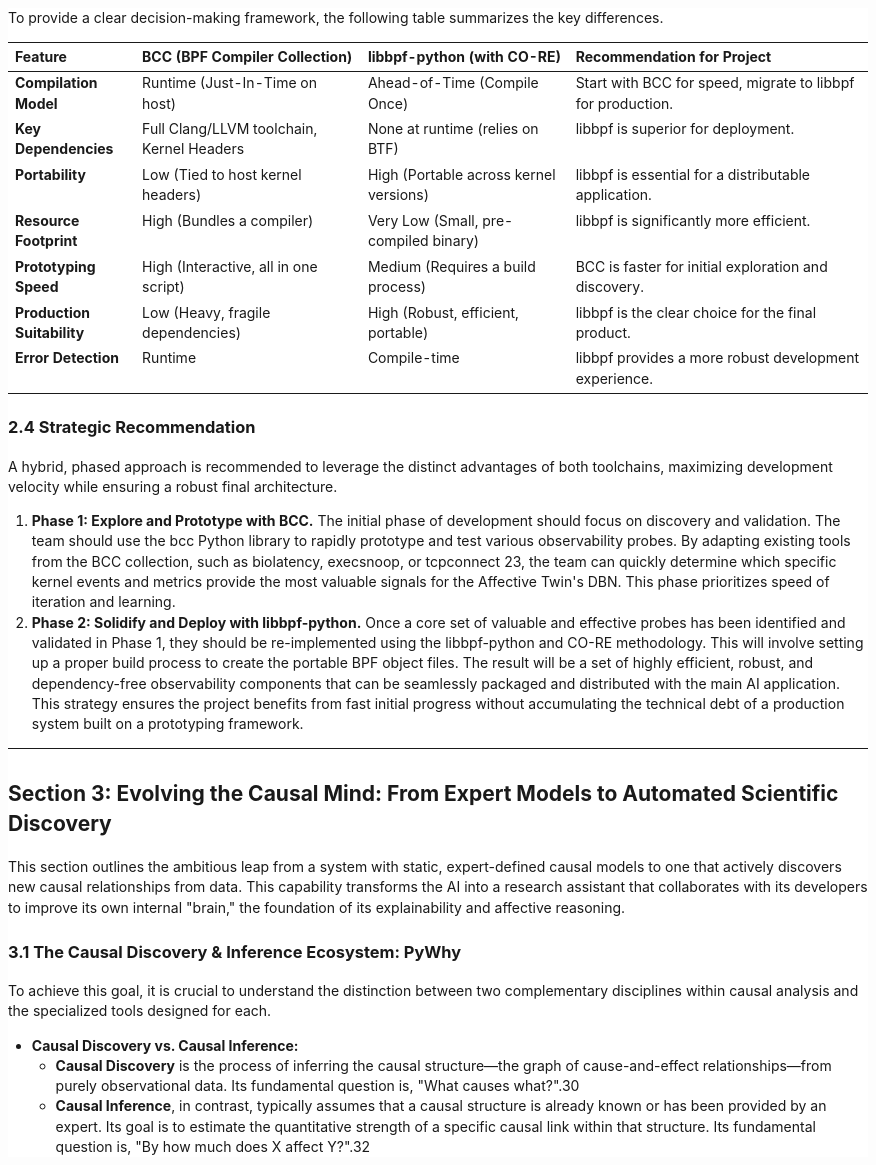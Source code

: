 To provide a clear decision-making framework, the following table summarizes the key differences.

| Feature | BCC (BPF Compiler Collection) | libbpf-python (with CO-RE) | Recommendation for Project |
| :---- | :---- | :---- | :---- |
| **Compilation Model** | Runtime (Just-In-Time on host) | Ahead-of-Time (Compile Once) | Start with BCC for speed, migrate to libbpf for production. |
| **Key Dependencies** | Full Clang/LLVM toolchain, Kernel Headers | None at runtime (relies on BTF) | libbpf is superior for deployment. |
| **Portability** | Low (Tied to host kernel headers) | High (Portable across kernel versions) | libbpf is essential for a distributable application. |
| **Resource Footprint** | High (Bundles a compiler) | Very Low (Small, pre-compiled binary) | libbpf is significantly more efficient. |
| **Prototyping Speed** | High (Interactive, all in one script) | Medium (Requires a build process) | BCC is faster for initial exploration and discovery. |
| **Production Suitability** | Low (Heavy, fragile dependencies) | High (Robust, efficient, portable) | libbpf is the clear choice for the final product. |
| **Error Detection** | Runtime | Compile-time | libbpf provides a more robust development experience. |

### **2.4 Strategic Recommendation**

A hybrid, phased approach is recommended to leverage the distinct advantages of both toolchains, maximizing development velocity while ensuring a robust final architecture.

1. **Phase 1: Explore and Prototype with BCC.** The initial phase of development should focus on discovery and validation. The team should use the bcc Python library to rapidly prototype and test various observability probes. By adapting existing tools from the BCC collection, such as biolatency, execsnoop, or tcpconnect 23, the team can quickly determine which specific kernel events and metrics provide the most valuable signals for the Affective Twin's DBN. This phase prioritizes speed of iteration and learning.  
2. **Phase 2: Solidify and Deploy with libbpf-python.** Once a core set of valuable and effective probes has been identified and validated in Phase 1, they should be re-implemented using the libbpf-python and CO-RE methodology. This will involve setting up a proper build process to create the portable BPF object files. The result will be a set of highly efficient, robust, and dependency-free observability components that can be seamlessly packaged and distributed with the main AI application. This strategy ensures the project benefits from fast initial progress without accumulating the technical debt of a production system built on a prototyping framework.

---

## **Section 3: Evolving the Causal Mind: From Expert Models to Automated Scientific Discovery**

This section outlines the ambitious leap from a system with static, expert-defined causal models to one that actively discovers new causal relationships from data. This capability transforms the AI into a research assistant that collaborates with its developers to improve its own internal "brain," the foundation of its explainability and affective reasoning.

### **3.1 The Causal Discovery & Inference Ecosystem: PyWhy**

To achieve this goal, it is crucial to understand the distinction between two complementary disciplines within causal analysis and the specialized tools designed for each.

* **Causal Discovery vs. Causal Inference:**  
  * **Causal Discovery** is the process of inferring the causal structure—the graph of cause-and-effect relationships—from purely observational data. Its fundamental question is, "What causes what?".30  
  * **Causal Inference**, in contrast, typically assumes that a causal structure is already known or has been provided by an expert. Its goal is to estimate the quantitative strength of a specific causal link within that structure. Its fundamental question is, "By how much does X affect Y?".32
